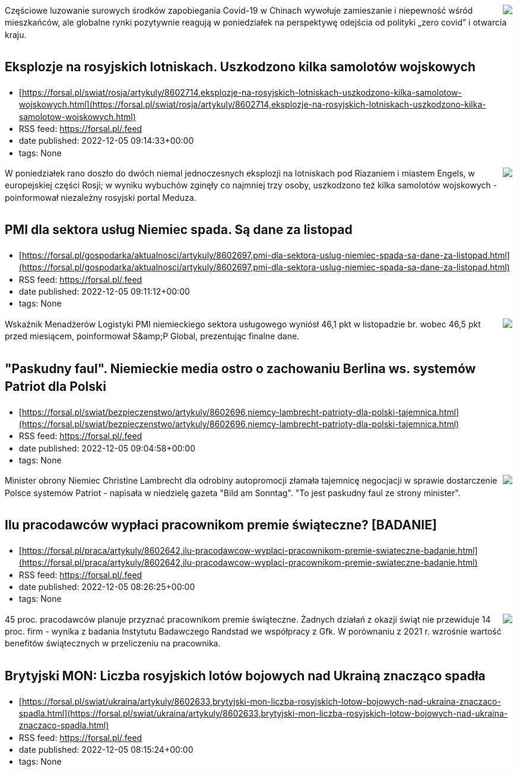 <img align="right" hspace="5" src="https://ocdn.eu/pulscms-transforms/1/Nd1ktkuTURBXy8yOGZlZDEwZi1jZjQ1LTQ0Y2YtYjQ4ZS00Mzc5NzUwZTJiYTUuanBlZ5GTBc0BHcyg" />Częściowe luzowanie surowych środków zapobiegania Covid-19 w Chinach wywołuje zamieszanie i niepewność wśród mieszkańców, ale globalne rynki pozytywnie reagują w poniedziałek na perspektywę odejścia od polityki „zero covid” i otwarcia kraju.

## Eksplozje na rosyjskich lotniskach. Uszkodzono kilka samolotów wojskowych
 - [https://forsal.pl/swiat/rosja/artykuly/8602714,eksplozje-na-rosyjskich-lotniskach-uszkodzono-kilka-samolotow-wojskowych.html](https://forsal.pl/swiat/rosja/artykuly/8602714,eksplozje-na-rosyjskich-lotniskach-uszkodzono-kilka-samolotow-wojskowych.html)
 - RSS feed: https://forsal.pl/.feed
 - date published: 2022-12-05 09:14:33+00:00
 - tags: None

<img align="right" hspace="5" src="https://ocdn.eu/pulscms-transforms/1/8YIktkuTURBXy9hYjJkYTY3Ni00NjQ4LTQ1MTMtYTA2Ny1jZjM0NTJlM2ZkNWUuanBlZ5GTBc0BHcyg" />W poniedziałek rano doszło do dwóch niemal jednoczesnych eksplozji na lotniskach pod Riazaniem i miastem Engels, w europejskiej części Rosji; w wyniku wybuchów zginęły co najmniej trzy osoby, uszkodzono też kilka samolotów wojskowych - poinformował niezależny rosyjski portal Meduza.

## PMI dla sektora usług Niemiec spada. Są dane za listopad
 - [https://forsal.pl/gospodarka/aktualnosci/artykuly/8602697,pmi-dla-sektora-uslug-niemiec-spada-sa-dane-za-listopad.html](https://forsal.pl/gospodarka/aktualnosci/artykuly/8602697,pmi-dla-sektora-uslug-niemiec-spada-sa-dane-za-listopad.html)
 - RSS feed: https://forsal.pl/.feed
 - date published: 2022-12-05 09:11:12+00:00
 - tags: None

<img align="right" hspace="5" src="https://ocdn.eu/pulscms-transforms/1/655ktkuTURBXy82NDYzOTBkNS1lZmE2LTQwNmEtOGRhOC0zZmFhZWExMTIwYmQuanBlZ5GTBc0BHcyg" />Wskaźnik Menadżerów Logistyki PMI niemieckiego sektora usługowego wyniósł 46,1 pkt w listopadzie br. wobec 46,5 pkt przed miesiącem, poinformował S&amp;amp;P Global, prezentując finalne dane.

## "Paskudny faul". Niemieckie media ostro o zachowaniu Berlina ws. systemów Patriot dla Polski
 - [https://forsal.pl/swiat/bezpieczenstwo/artykuly/8602696,niemcy-lambrecht-patrioty-dla-polski-tajemnica.html](https://forsal.pl/swiat/bezpieczenstwo/artykuly/8602696,niemcy-lambrecht-patrioty-dla-polski-tajemnica.html)
 - RSS feed: https://forsal.pl/.feed
 - date published: 2022-12-05 09:04:58+00:00
 - tags: None

<img align="right" hspace="5" src="https://ocdn.eu/pulscms-transforms/1/Pf-ktkuTURBXy9iMzI4NjkwMC0xNDY3LTRlM2EtYjA5NS04Nzg5ZjIwNGRjOTkuanBlZ5GTBc0BHcyg" />Minister obrony Niemiec Christine Lambrecht dla odrobiny autopromocji złamała tajemnicę negocjacji w sprawie dostarczenie Polsce systemów Patriot - napisała w niedzielę gazeta &quot;Bild am Sonntag&quot;. &quot;To jest paskudny faul ze strony minister&quot;.

## Ilu pracodawców wypłaci pracownikom premie świąteczne? [BADANIE]
 - [https://forsal.pl/praca/artykuly/8602642,ilu-pracodawcow-wyplaci-pracownikom-premie-swiateczne-badanie.html](https://forsal.pl/praca/artykuly/8602642,ilu-pracodawcow-wyplaci-pracownikom-premie-swiateczne-badanie.html)
 - RSS feed: https://forsal.pl/.feed
 - date published: 2022-12-05 08:26:25+00:00
 - tags: None

<img align="right" hspace="5" src="https://ocdn.eu/pulscms-transforms/1/1WlktkuTURBXy8zYzdkZmVlOC0xZDg1LTRhOWItOTdhZC05ZWEzZmE4YTA5MDAuanBlZ5GTBc0BHcyg" />45 proc. pracodawców planuje przyznać pracownikom premie świąteczne. Żadnych działań z okazji świąt nie przewiduje 14 proc. firm - wynika z badania Instytutu Badawczego Randstad we współpracy z Gfk. W porównaniu z 2021 r. wzrośnie wartość benefitów świątecznych w przeliczeniu na pracownika.

## Brytyjski MON: Liczba rosyjskich lotów bojowych nad Ukrainą znacząco spadła
 - [https://forsal.pl/swiat/ukraina/artykuly/8602633,brytyjski-mon-liczba-rosyjskich-lotow-bojowych-nad-ukraina-znaczaco-spadla.html](https://forsal.pl/swiat/ukraina/artykuly/8602633,brytyjski-mon-liczba-rosyjskich-lotow-bojowych-nad-ukraina-znaczaco-spadla.html)
 - RSS feed: https://forsal.pl/.feed
 - date published: 2022-12-05 08:15:24+00:00
 - tags: None
